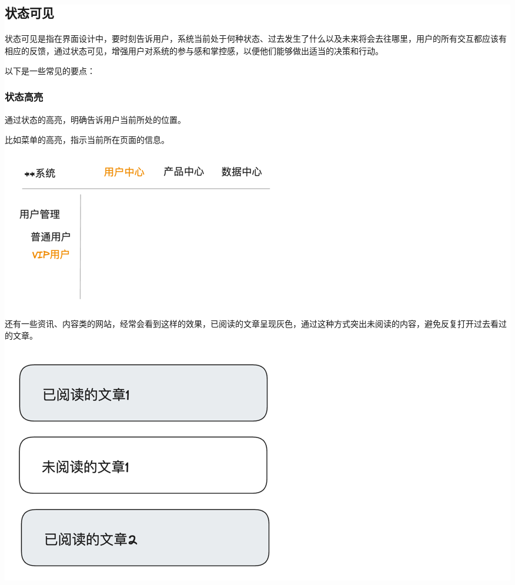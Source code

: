 
## 状态可见

状态可见是指在界面设计中，要时刻告诉用户，系统当前处于何种状态、过去发生了什么以及未来将会去往哪里，用户的所有交互都应该有相应的反馈，通过状态可见，增强用户对系统的参与感和掌控感，以便他们能够做出适当的决策和行动。

以下是一些常见的要点：

### 状态高亮

通过状态的高亮，明确告诉用户当前所处的位置。

比如菜单的高亮，指示当前所在页面的信息。

![](images/UIUE/caidan-1.png)

还有一些资讯、内容类的网站，经常会看到这样的效果，已阅读的文章呈现灰色，通过这种方式突出未阅读的内容，避免反复打开过去看过的文章。

![](images/UIUE/gaoliang-1.png)
